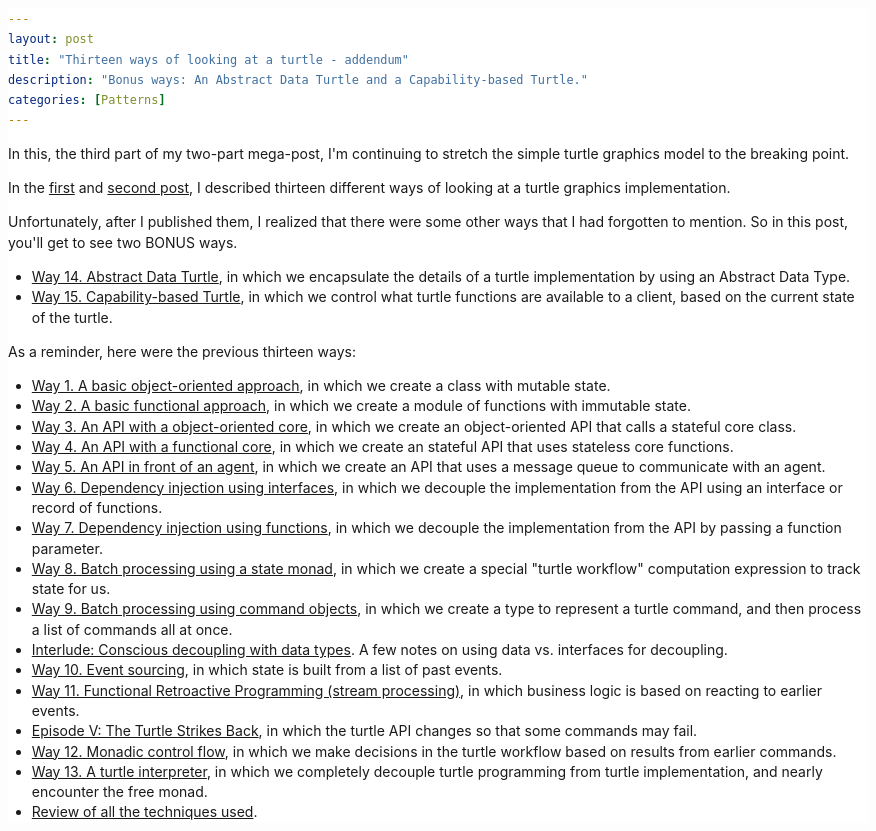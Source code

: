 ```yaml
---
layout: post
title: "Thirteen ways of looking at a turtle - addendum"
description: "Bonus ways: An Abstract Data Turtle and a Capability-based Turtle."
categories: [Patterns]
---
```


In this, the third part of my two-part mega-post, I'm continuing to stretch the simple turtle graphics model to the breaking point.

In the [first](../posts/13-ways-of-looking-at-a-turtle.md) and [second post](../posts/13-ways-of-looking-at-a-turtle-2.md),
I described thirteen different ways of looking at a turtle graphics implementation.

Unfortunately, after I published them, I realized that there were some other ways that I had forgotten to mention. 
So in this post, you'll get to see two BONUS ways.

* [Way 14. Abstract Data Turtle](../posts/13-ways-of-looking-at-a-turtle-3.md#way14), in which we encapsulate the details of a turtle implementation by using an Abstract Data Type.
* [Way 15. Capability-based Turtle](../posts/13-ways-of-looking-at-a-turtle-3.md#way15), in which we control what turtle functions are available to a client, based on the current
  state of the turtle.

As a reminder, here were the previous thirteen ways:

* [Way 1. A basic object-oriented approach](../posts/13-ways-of-looking-at-a-turtle.md#way1), in which we create a class with mutable state.
* [Way 2. A basic functional approach](../posts/13-ways-of-looking-at-a-turtle.md#way2), in which we create a module of functions with immutable state.
* [Way 3. An API with a object-oriented core](../posts/13-ways-of-looking-at-a-turtle.md#way3), in which we create an object-oriented API that calls a stateful core class.
* [Way 4. An API with a functional core](../posts/13-ways-of-looking-at-a-turtle.md#way4), in which we create an stateful API that uses stateless core functions.
* [Way 5. An API in front of an agent](../posts/13-ways-of-looking-at-a-turtle.md#way5), in which we create an API that uses a message queue to communicate with an agent.
* [Way 6. Dependency injection using interfaces](../posts/13-ways-of-looking-at-a-turtle.md#way6), in which we decouple the implementation from the API using an interface or record of functions.
* [Way 7. Dependency injection using functions](../posts/13-ways-of-looking-at-a-turtle.md#way7), in which we decouple the implementation from the API by passing a function parameter.
* [Way 8. Batch processing using a state monad](../posts/13-ways-of-looking-at-a-turtle.md#way8), in which we create a special "turtle workflow" computation expression to track state for us.
* [Way 9. Batch processing using command objects](../posts/13-ways-of-looking-at-a-turtle.md#way9), in which we create a type to represent a turtle command, and then process a list of commands all at once.
* [Interlude: Conscious decoupling with data types](../posts/13-ways-of-looking-at-a-turtle.md#decoupling). A few notes on using data vs. interfaces for decoupling.
* [Way 10. Event sourcing](../posts/13-ways-of-looking-at-a-turtle-2.md#way10), in which  state is built from a list of past events.
* [Way 11. Functional Retroactive Programming (stream processing)](../posts/13-ways-of-looking-at-a-turtle-2.md#way11), in which business logic is based on reacting to earlier events.
* [Episode V: The Turtle Strikes Back](../posts/13-ways-of-looking-at-a-turtle-2.md#strikes-back), in which the turtle API changes so that some commands may fail.
* [Way 12. Monadic control flow](../posts/13-ways-of-looking-at-a-turtle-2.md#way12), in which we make decisions in the turtle workflow based on results from earlier commands.
* [Way 13. A turtle interpreter](../posts/13-ways-of-looking-at-a-turtle-2.md#way13), in which we completely decouple turtle programming from turtle implementation, and nearly encounter the free monad.
* [Review of all the techniques used](../posts/13-ways-of-looking-at-a-turtle-2.md#review).
